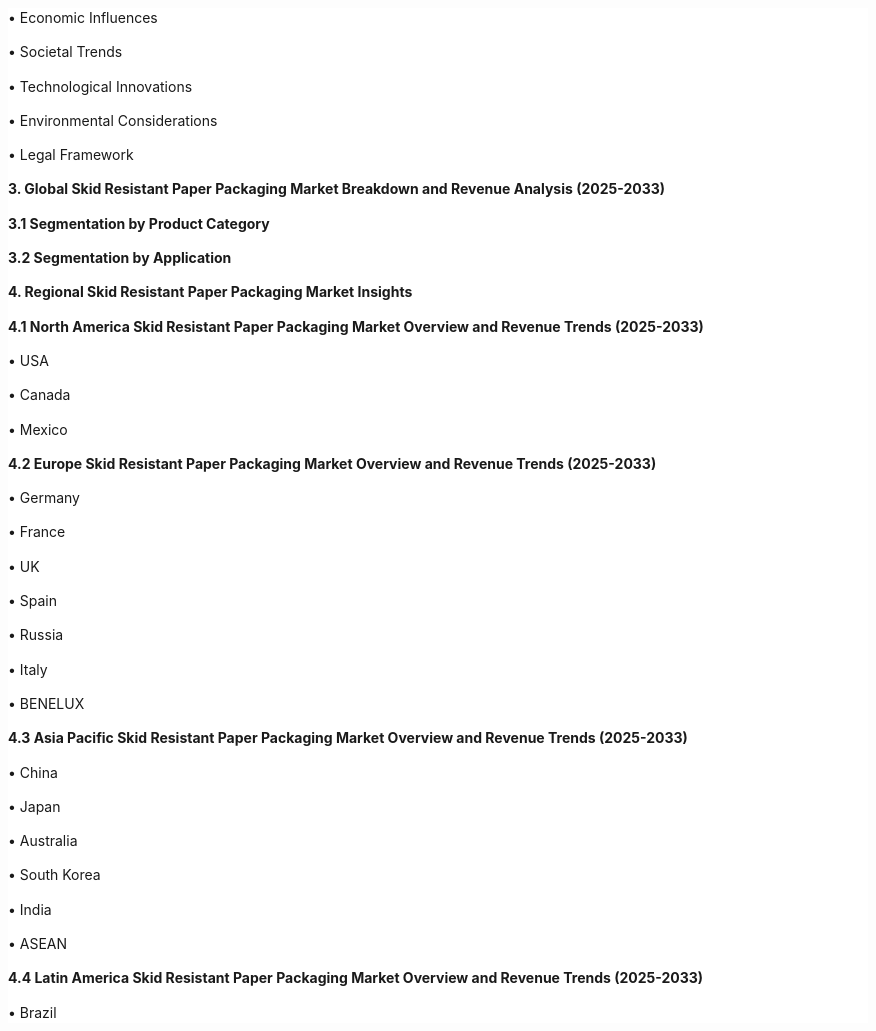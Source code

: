 • Economic Influences

• Societal Trends

• Technological Innovations

• Environmental Considerations

• Legal Framework

<strong>3. Global Skid Resistant Paper Packaging Market Breakdown and Revenue Analysis (2025-2033)</strong>

<strong>3.1 Segmentation by Product Category</strong>

<strong>3.2 Segmentation by Application</strong>

<strong>4. Regional Skid Resistant Paper Packaging Market Insights</strong>

<strong>4.1 North America Skid Resistant Paper Packaging Market Overview and Revenue Trends (2025-2033)</strong>

• USA

• Canada

• Mexico

<strong>4.2 Europe Skid Resistant Paper Packaging Market Overview and Revenue Trends (2025-2033)</strong>

• Germany

• France

• UK

• Spain

• Russia

• Italy

• BENELUX

<strong>4.3 Asia Pacific Skid Resistant Paper Packaging Market Overview and Revenue Trends (2025-2033)</strong>

• China

• Japan

• Australia

• South Korea

• India

• ASEAN

<strong>4.4 Latin America Skid Resistant Paper Packaging Market Overview and Revenue Trends (2025-2033)</strong>

• Brazil
